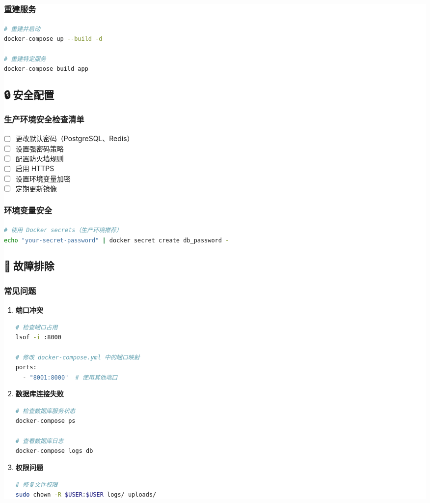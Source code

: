 ### 重建服务

```bash
# 重建并启动
docker-compose up --build -d

# 重建特定服务
docker-compose build app
```

## 🔒 安全配置

### 生产环境安全检查清单

- [ ] 更改默认密码（PostgreSQL、Redis）
- [ ] 设置强密码策略
- [ ] 配置防火墙规则
- [ ] 启用 HTTPS
- [ ] 设置环境变量加密
- [ ] 定期更新镜像

### 环境变量安全

```bash
# 使用 Docker secrets（生产环境推荐）
echo "your-secret-password" | docker secret create db_password -
```

## 🚨 故障排除

### 常见问题

1. **端口冲突**
   ```bash
   # 检查端口占用
   lsof -i :8000

   # 修改 docker-compose.yml 中的端口映射
   ports:
     - "8001:8000"  # 使用其他端口
   ```

2. **数据库连接失败**
   ```bash
   # 检查数据库服务状态
   docker-compose ps

   # 查看数据库日志
   docker-compose logs db
   ```

3. **权限问题**
   ```bash
   # 修复文件权限
   sudo chown -R $USER:$USER logs/ uploads/
   ```
